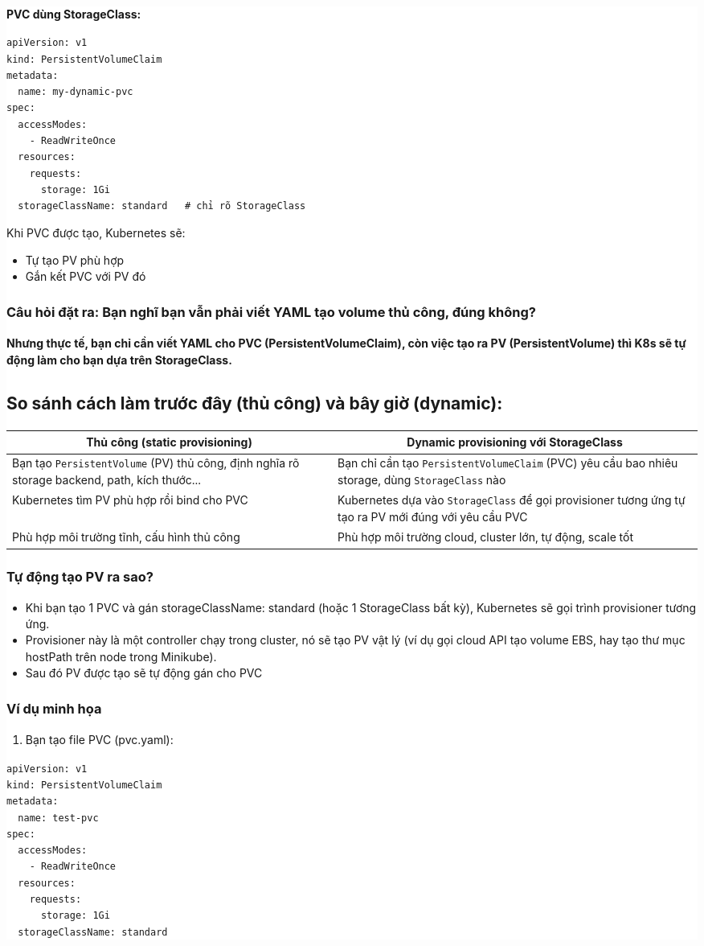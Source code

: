 **PVC dùng StorageClass:**

```
apiVersion: v1
kind: PersistentVolumeClaim
metadata:
  name: my-dynamic-pvc
spec:
  accessModes:
    - ReadWriteOnce
  resources:
    requests:
      storage: 1Gi
  storageClassName: standard   # chỉ rõ StorageClass
```

Khi PVC được tạo, Kubernetes sẽ:

- Tự tạo PV phù hợp
- Gắn kết PVC với PV đó

### Câu hỏi đặt ra: Bạn nghĩ bạn vẫn phải viết YAML tạo volume thủ công, đúng không?

**Nhưng thực tế, bạn chỉ cần viết YAML cho PVC (PersistentVolumeClaim), còn việc tạo ra PV (PersistentVolume) thì K8s sẽ tự động làm cho bạn dựa trên StorageClass.**

## So sánh cách làm trước đây (thủ công) và bây giờ (dynamic):

| Thủ công (static provisioning)                                                               | Dynamic provisioning với StorageClass                                                                |
| -------------------------------------------------------------------------------------------- | ---------------------------------------------------------------------------------------------------- |
| Bạn tạo `PersistentVolume` (PV) thủ công, định nghĩa rõ storage backend, path, kích thước... | Bạn chỉ cần tạo `PersistentVolumeClaim` (PVC) yêu cầu bao nhiêu storage, dùng `StorageClass` nào     |
| Kubernetes tìm PV phù hợp rồi bind cho PVC                                                   | Kubernetes dựa vào `StorageClass` để gọi provisioner tương ứng tự tạo ra PV mới đúng với yêu cầu PVC |
| Phù hợp môi trường tĩnh, cấu hình thủ công                                                   | Phù hợp môi trường cloud, cluster lớn, tự động, scale tốt                                            |

### Tự động tạo PV ra sao?

- Khi bạn tạo 1 PVC và gán storageClassName: standard (hoặc 1 StorageClass bất kỳ), Kubernetes sẽ gọi trình provisioner tương ứng.
- Provisioner này là một controller chạy trong cluster, nó sẽ tạo PV vật lý (ví dụ gọi cloud API tạo volume EBS, hay tạo thư mục hostPath trên node trong Minikube).
- Sau đó PV được tạo sẽ tự động gán cho PVC

### Ví dụ minh họa

1. Bạn tạo file PVC (pvc.yaml):

```
apiVersion: v1
kind: PersistentVolumeClaim
metadata:
  name: test-pvc
spec:
  accessModes:
    - ReadWriteOnce
  resources:
    requests:
      storage: 1Gi
  storageClassName: standard
```
